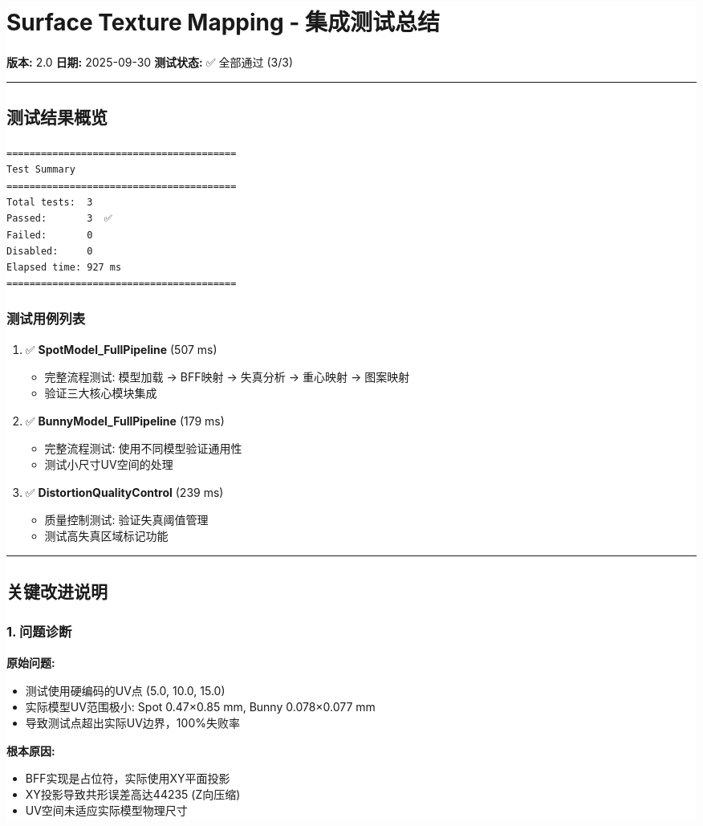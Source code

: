 # Surface Texture Mapping - 集成测试总结

**版本:** 2.0
**日期:** 2025-09-30
**测试状态:** ✅ 全部通过 (3/3)

---

## 测试结果概览

```
========================================
Test Summary
========================================
Total tests:  3
Passed:       3  ✅
Failed:       0
Disabled:     0
Elapsed time: 927 ms
========================================
```

### 测试用例列表

1. ✅ **SpotModel_FullPipeline** (507 ms)
   - 完整流程测试: 模型加载 → BFF映射 → 失真分析 → 重心映射 → 图案映射
   - 验证三大核心模块集成

2. ✅ **BunnyModel_FullPipeline** (179 ms)
   - 完整流程测试: 使用不同模型验证通用性
   - 测试小尺寸UV空间的处理

3. ✅ **DistortionQualityControl** (239 ms)
   - 质量控制测试: 验证失真阈值管理
   - 测试高失真区域标记功能

---

## 关键改进说明

### 1. 问题诊断

**原始问题:**
- 测试使用硬编码的UV点 (5.0, 10.0, 15.0)
- 实际模型UV范围极小: Spot 0.47×0.85 mm, Bunny 0.078×0.077 mm
- 导致测试点超出实际UV边界，100%失败率

**根本原因:**
- BFF实现是占位符，实际使用XY平面投影
- XY投影导致共形误差高达44235 (Z向压缩)
- UV空间未适应实际模型物理尺寸
